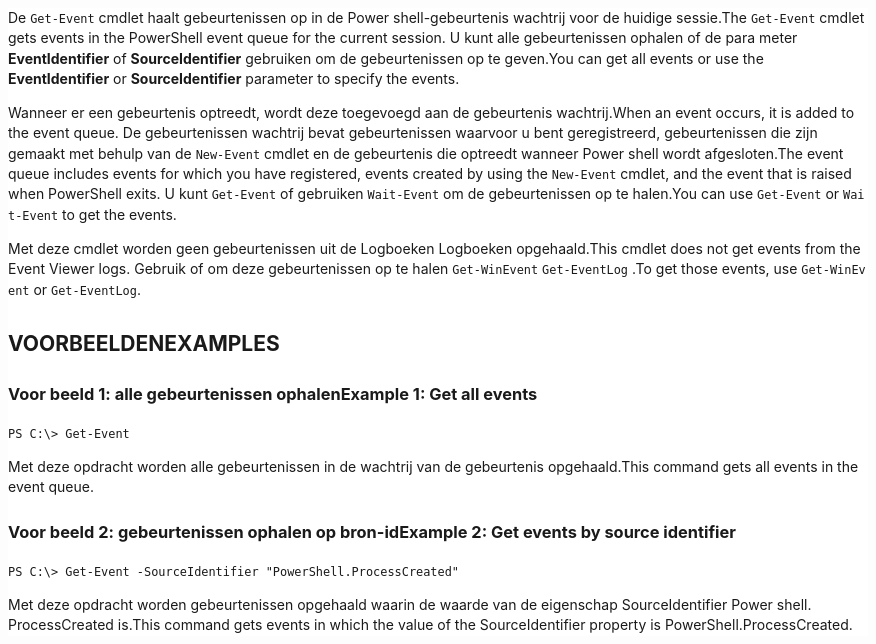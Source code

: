 <span data-ttu-id="34ed3-110">De `Get-Event` cmdlet haalt gebeurtenissen op in de Power shell-gebeurtenis wachtrij voor de huidige sessie.</span><span class="sxs-lookup"><span data-stu-id="34ed3-110">The `Get-Event` cmdlet gets events in the PowerShell event queue for the current session.</span></span> <span data-ttu-id="34ed3-111">U kunt alle gebeurtenissen ophalen of de para meter **EventIdentifier** of **SourceIdentifier** gebruiken om de gebeurtenissen op te geven.</span><span class="sxs-lookup"><span data-stu-id="34ed3-111">You can get all events or use the **EventIdentifier** or **SourceIdentifier** parameter to specify the events.</span></span>

<span data-ttu-id="34ed3-112">Wanneer er een gebeurtenis optreedt, wordt deze toegevoegd aan de gebeurtenis wachtrij.</span><span class="sxs-lookup"><span data-stu-id="34ed3-112">When an event occurs, it is added to the event queue.</span></span> <span data-ttu-id="34ed3-113">De gebeurtenissen wachtrij bevat gebeurtenissen waarvoor u bent geregistreerd, gebeurtenissen die zijn gemaakt met behulp van de `New-Event` cmdlet en de gebeurtenis die optreedt wanneer Power shell wordt afgesloten.</span><span class="sxs-lookup"><span data-stu-id="34ed3-113">The event queue includes events for which you have registered, events created by using the `New-Event` cmdlet, and the event that is raised when PowerShell exits.</span></span> <span data-ttu-id="34ed3-114">U kunt `Get-Event` of gebruiken `Wait-Event` om de gebeurtenissen op te halen.</span><span class="sxs-lookup"><span data-stu-id="34ed3-114">You can use `Get-Event` or `Wait-Event` to get the events.</span></span>

<span data-ttu-id="34ed3-115">Met deze cmdlet worden geen gebeurtenissen uit de Logboeken Logboeken opgehaald.</span><span class="sxs-lookup"><span data-stu-id="34ed3-115">This cmdlet does not get events from the Event Viewer logs.</span></span> <span data-ttu-id="34ed3-116">Gebruik of om deze gebeurtenissen op te halen `Get-WinEvent` `Get-EventLog` .</span><span class="sxs-lookup"><span data-stu-id="34ed3-116">To get those events, use `Get-WinEvent` or `Get-EventLog`.</span></span>

## <span data-ttu-id="34ed3-117">VOORBEELDEN</span><span class="sxs-lookup"><span data-stu-id="34ed3-117">EXAMPLES</span></span>

### <span data-ttu-id="34ed3-118">Voor beeld 1: alle gebeurtenissen ophalen</span><span class="sxs-lookup"><span data-stu-id="34ed3-118">Example 1: Get all events</span></span>

```
PS C:\> Get-Event
```

<span data-ttu-id="34ed3-119">Met deze opdracht worden alle gebeurtenissen in de wachtrij van de gebeurtenis opgehaald.</span><span class="sxs-lookup"><span data-stu-id="34ed3-119">This command gets all events in the event queue.</span></span>

### <span data-ttu-id="34ed3-120">Voor beeld 2: gebeurtenissen ophalen op bron-id</span><span class="sxs-lookup"><span data-stu-id="34ed3-120">Example 2: Get events by source identifier</span></span>

```
PS C:\> Get-Event -SourceIdentifier "PowerShell.ProcessCreated"
```

<span data-ttu-id="34ed3-121">Met deze opdracht worden gebeurtenissen opgehaald waarin de waarde van de eigenschap SourceIdentifier Power shell. ProcessCreated is.</span><span class="sxs-lookup"><span data-stu-id="34ed3-121">This command gets events in which the value of the SourceIdentifier property is PowerShell.ProcessCreated.</span></span>
